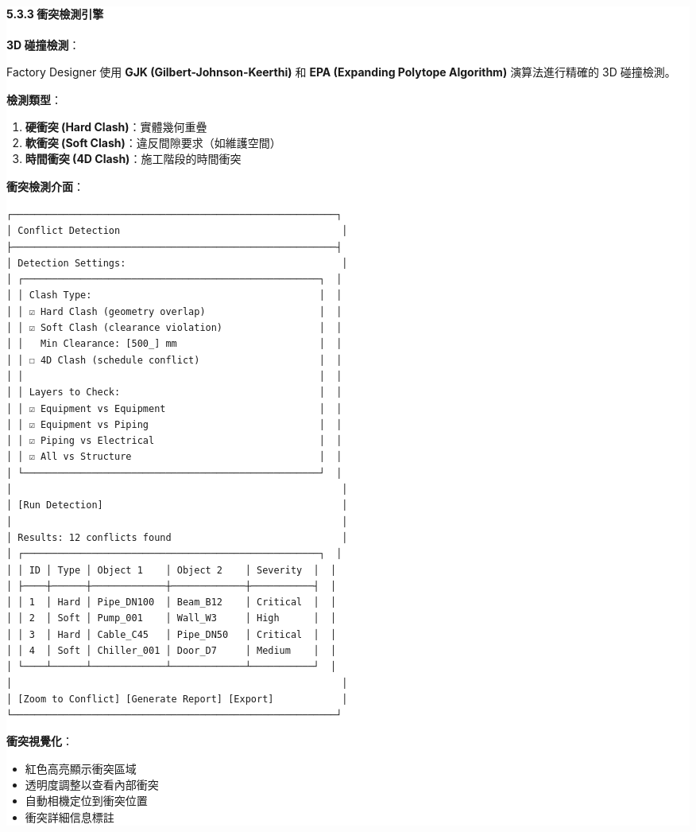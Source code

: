 #### 5.3.3 衝突檢測引擎

**3D 碰撞檢測**：

Factory Designer 使用 **GJK (Gilbert-Johnson-Keerthi)** 和 **EPA (Expanding Polytope Algorithm)** 演算法進行精確的 3D 碰撞檢測。

**檢測類型**：
1. **硬衝突 (Hard Clash)**：實體幾何重疊
2. **軟衝突 (Soft Clash)**：違反間隙要求（如維護空間）
3. **時間衝突 (4D Clash)**：施工階段的時間衝突

**衝突檢測介面**：

```
┌─────────────────────────────────────────────────────────┐
│ Conflict Detection                                       │
├─────────────────────────────────────────────────────────┤
│ Detection Settings:                                      │
│ ┌────────────────────────────────────────────────────┐  │
│ │ Clash Type:                                        │  │
│ │ ☑ Hard Clash (geometry overlap)                    │  │
│ │ ☑ Soft Clash (clearance violation)                 │  │
│ │   Min Clearance: [500_] mm                         │  │
│ │ ☐ 4D Clash (schedule conflict)                     │  │
│ │                                                    │  │
│ │ Layers to Check:                                   │  │
│ │ ☑ Equipment vs Equipment                           │  │
│ │ ☑ Equipment vs Piping                              │  │
│ │ ☑ Piping vs Electrical                             │  │
│ │ ☑ All vs Structure                                 │  │
│ └────────────────────────────────────────────────────┘  │
│                                                          │
│ [Run Detection]                                          │
│                                                          │
│ Results: 12 conflicts found                              │
│ ┌────────────────────────────────────────────────────┐  │
│ │ ID │ Type │ Object 1    │ Object 2    │ Severity  │  │
│ ├────┼──────┼─────────────┼─────────────┼───────────┤  │
│ │ 1  │ Hard │ Pipe_DN100  │ Beam_B12    │ Critical  │  │
│ │ 2  │ Soft │ Pump_001    │ Wall_W3     │ High      │  │
│ │ 3  │ Hard │ Cable_C45   │ Pipe_DN50   │ Critical  │  │
│ │ 4  │ Soft │ Chiller_001 │ Door_D7     │ Medium    │  │
│ └────┴──────┴─────────────┴─────────────┴───────────┘  │
│                                                          │
│ [Zoom to Conflict] [Generate Report] [Export]            │
└─────────────────────────────────────────────────────────┘
```

**衝突視覺化**：
- 紅色高亮顯示衝突區域
- 透明度調整以查看內部衝突
- 自動相機定位到衝突位置
- 衝突詳細信息標註
